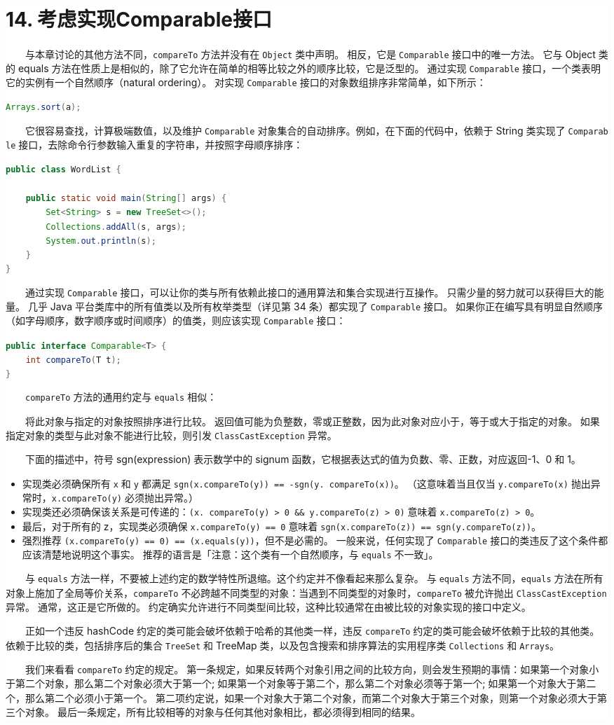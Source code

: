 # 14. 考虑实现Comparable接口

&emsp;&emsp;与本章讨论的其他方法不同，`compareTo` 方法并没有在 `Object` 类中声明。 相反，它是 `Comparable` 接口中的唯一方法。 它与 Object 类的 equals 方法在性质上是相似的，除了它允许在简单的相等比较之外的顺序比较，它是泛型的。 通过实现 `Comparable` 接口，一个类表明它的实例有一个自然顺序（natural ordering）。 对实现 `Comparable` 接口的对象数组排序非常简单，如下所示：

```java
Arrays.sort(a);
```

&emsp;&emsp;它很容易查找，计算极端数值，以及维护 `Comparable` 对象集合的自动排序。例如，在下面的代码中，依赖于 String 类实现了 `Comparable` 接口，去除命令行参数输入重复的字符串，并按照字母顺序排序：

```java
public class WordList {

    public static void main(String[] args) {
        Set<String> s = new TreeSet<>();
        Collections.addAll(s, args);
        System.out.println(s);
    }
}
```

&emsp;&emsp;通过实现 `Comparable` 接口，可以让你的类与所有依赖此接口的通用算法和集合实现进行互操作。 只需少量的努力就可以获得巨大的能量。 几乎 Java 平台类库中的所有值类以及所有枚举类型（详见第 34 条）都实现了 `Comparable` 接口。 如果你正在编写具有明显自然顺序（如字母顺序，数字顺序或时间顺序）的值类，则应该实现 `Comparable` 接口：

```java
public interface Comparable<T> {
    int compareTo(T t);
}
```

&emsp;&emsp;`compareTo` 方法的通用约定与 `equals` 相似：

&emsp;&emsp;将此对象与指定的对象按照排序进行比较。 返回值可能为负整数，零或正整数，因为此对象对应小于，等于或大于指定的对象。 如果指定对象的类型与此对象不能进行比较，则引发 `ClassCastException` 异常。

&emsp;&emsp;下面的描述中，符号 sgn\(expression\) 表示数学中的 signum 函数，它根据表达式的值为负数、零、正数，对应返回-1、0 和 1。

* 实现类必须确保所有 `x` 和 `y` 都满足 `sgn(x.compareTo(y)) == -sgn(y. compareTo(x))`。 （这意味着当且仅当 `y.compareTo(x)` 抛出异常时，`x.compareTo(y)` 必须抛出异常。）
* 实现类还必须确保该关系是可传递的：`(x. compareTo(y) > 0 && y.compareTo(z) > 0)` 意味着 `x.compareTo(z) > 0`。
* 最后，对于所有的 z，实现类必须确保 `x.compareTo(y) == 0` 意味着 `sgn(x.compareTo(z)) == sgn(y.compareTo(z))`。
* 强烈推荐 `(x.compareTo(y) == 0) == (x.equals(y))`，但不是必需的。 一般来说，任何实现了 `Comparable` 接口的类违反了这个条件都应该清楚地说明这个事实。 推荐的语言是「注意：这个类有一个自然顺序，与 `equals` 不一致」。

&emsp;&emsp;与 `equals` 方法一样，不要被上述约定的数学特性所退缩。这个约定并不像看起来那么复杂。 与 `equals` 方法不同，`equals` 方法在所有对象上施加了全局等价关系，`compareTo` 不必跨越不同类型的对象：当遇到不同类型的对象时，`compareTo` 被允许抛出 `ClassCastException` 异常。 通常，这正是它所做的。 约定确实允许进行不同类型间比较，这种比较通常在由被比较的对象实现的接口中定义。

&emsp;&emsp;正如一个违反 hashCode 约定的类可能会破坏依赖于哈希的其他类一样，违反 `compareTo` 约定的类可能会破坏依赖于比较的其他类。 依赖于比较的类，包括排序后的集合 `TreeSet` 和 TreeMap 类，以及包含搜索和排序算法的实用程序类 `Collections` 和 `Arrays`。

&emsp;&emsp;我们来看看 `compareTo` 约定的规定。 第一条规定，如果反转两个对象引用之间的比较方向，则会发生预期的事情：如果第一个对象小于第二个对象，那么第二个对象必须大于第一个; 如果第一个对象等于第二个，那么第二个对象必须等于第一个; 如果第一个对象大于第二个，那么第二个必须小于第一个。 第二项约定说，如果一个对象大于第二个对象，而第二个对象大于第三个对象，则第一个对象必须大于第三个对象。 最后一条规定，所有比较相等的对象与任何其他对象相比，都必须得到相同的结果。
